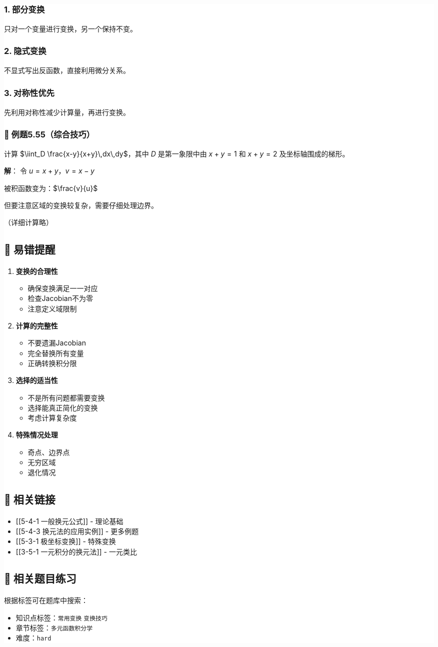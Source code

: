 ### 1. 部分变换
只对一个变量进行变换，另一个保持不变。

### 2. 隐式变换
不显式写出反函数，直接利用微分关系。

### 3. 对称性优先
先利用对称性减少计算量，再进行变换。

### 📐 例题5.55（综合技巧）
计算 $\iint_D \frac{x-y}{x+y}\,dx\,dy$，其中 $D$ 是第一象限中由 $x+y=1$ 和 $x+y=2$ 及坐标轴围成的梯形。

**解**：
令 $u = x + y$，$v = x - y$

被积函数变为：$\frac{v}{u}$

但要注意区域的变换较复杂，需要仔细处理边界。

（详细计算略）

## 🎯 易错提醒

1. **变换的合理性**
   - 确保变换满足一一对应
   - 检查Jacobian不为零
   - 注意定义域限制

2. **计算的完整性**
   - 不要遗漏Jacobian
   - 完全替换所有变量
   - 正确转换积分限

3. **选择的适当性**
   - 不是所有问题都需要变换
   - 选择能真正简化的变换
   - 考虑计算复杂度

4. **特殊情况处理**
   - 奇点、边界点
   - 无穷区域
   - 退化情况

## 🔗 相关链接
- [[5-4-1 一般换元公式]] - 理论基础
- [[5-4-3 换元法的应用实例]] - 更多例题
- [[5-3-1 极坐标变换]] - 特殊变换
- [[3-5-1 一元积分的换元法]] - 一元类比

## 🔗 相关题目练习
根据标签可在题库中搜索：
- 知识点标签：`常用变换` `变换技巧`
- 章节标签：`多元函数积分学`
- 难度：`hard`
